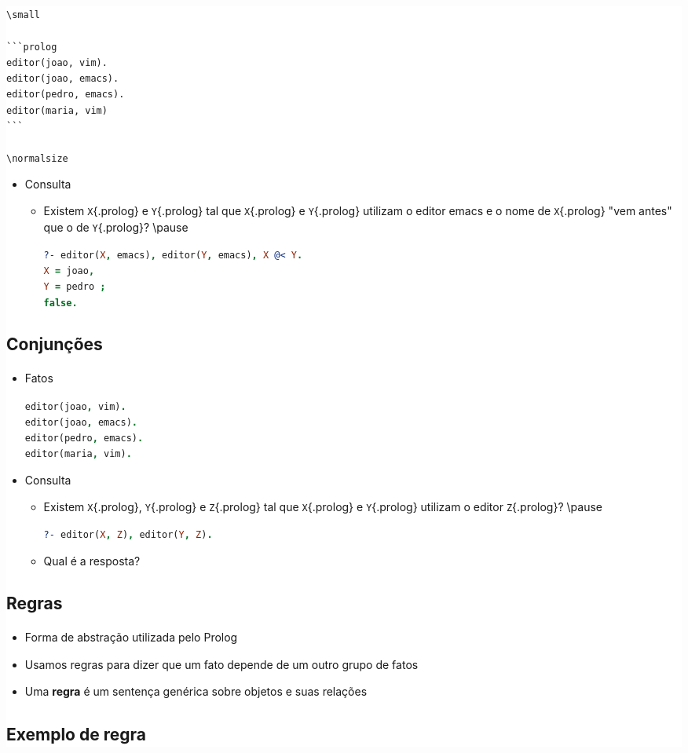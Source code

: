     \small

    ```prolog
    editor(joao, vim).
    editor(joao, emacs).
    editor(pedro, emacs).
    editor(maria, vim)
    ```

    \normalsize

- Consulta

    - Existem `X`{.prolog} e `Y`{.prolog} tal que `X`{.prolog} e `Y`{.prolog}
      utilizam o editor emacs e o nome de `X`{.prolog} "vem antes" que o de
      `Y`{.prolog}? \pause

        ```prolog
        ?- editor(X, emacs), editor(Y, emacs), X @< Y.
        X = joao,
        Y = pedro ;
        false.
        ```


## Conjunções

- Fatos

    ```prolog
    editor(joao, vim).
    editor(joao, emacs).
    editor(pedro, emacs).
    editor(maria, vim).
    ```

- Consulta

    - Existem `X`{.prolog}, `Y`{.prolog} e `Z`{.prolog} tal que `X`{.prolog}
      e `Y`{.prolog} utilizam o editor `Z`{.prolog}? \pause

        ```prolog
        ?- editor(X, Z), editor(Y, Z).
        ```

    - Qual é a resposta?


## Regras

- Forma de abstração utilizada pelo Prolog

- Usamos regras para dizer que um fato depende de um outro grupo de fatos

- Uma **regra** é um sentença genérica sobre objetos e suas relações

## Exemplo de regra
